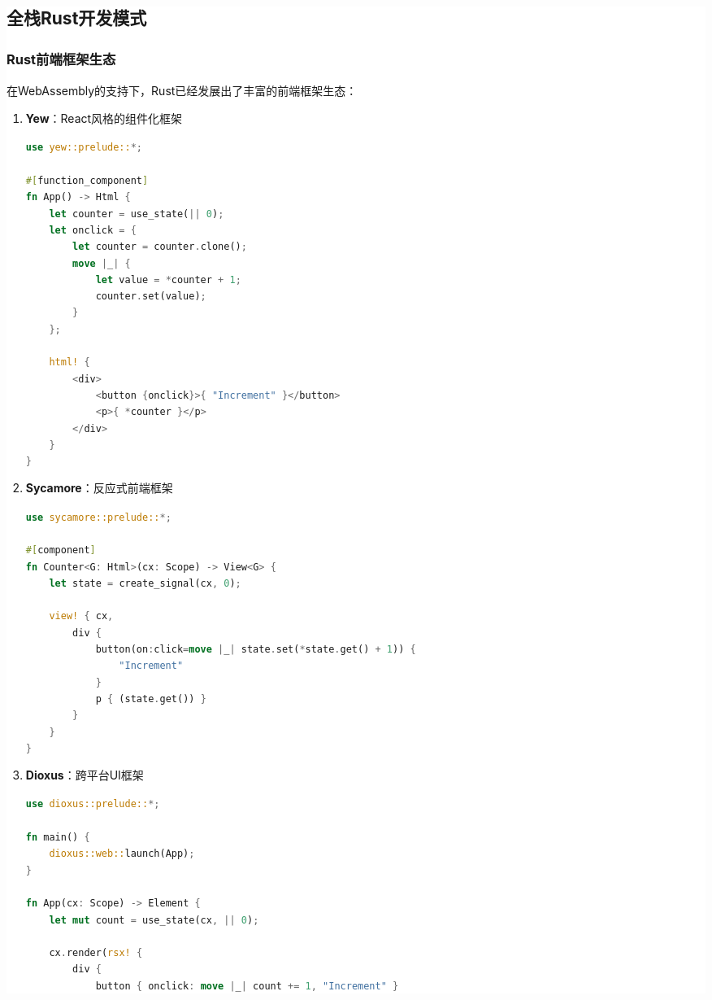 ## 全栈Rust开发模式

### Rust前端框架生态

在WebAssembly的支持下，Rust已经发展出了丰富的前端框架生态：

1. **Yew**：React风格的组件化框架

   ```rust
   use yew::prelude::*;
   
   #[function_component]
   fn App() -> Html {
       let counter = use_state(|| 0);
       let onclick = {
           let counter = counter.clone();
           move |_| {
               let value = *counter + 1;
               counter.set(value);
           }
       };
   
       html! {
           <div>
               <button {onclick}>{ "Increment" }</button>
               <p>{ *counter }</p>
           </div>
       }
   }
   ```

2. **Sycamore**：反应式前端框架

   ```rust
   use sycamore::prelude::*;
   
   #[component]
   fn Counter<G: Html>(cx: Scope) -> View<G> {
       let state = create_signal(cx, 0);
       
       view! { cx,
           div {
               button(on:click=move |_| state.set(*state.get() + 1)) {
                   "Increment"
               }
               p { (state.get()) }
           }
       }
   }
   ```

3. **Dioxus**：跨平台UI框架

   ```rust
   use dioxus::prelude::*;
   
   fn main() {
       dioxus::web::launch(App);
   }
   
   fn App(cx: Scope) -> Element {
       let mut count = use_state(cx, || 0);
       
       cx.render(rsx! {
           div {
               button { onclick: move |_| count += 1, "Increment" }
   ```